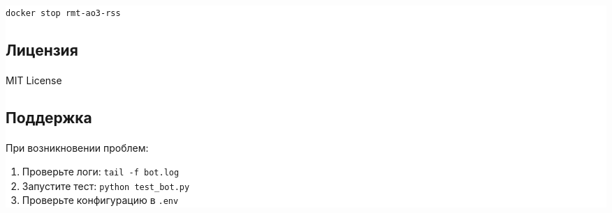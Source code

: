 ```bash
docker stop rmt-ao3-rss
```

## Лицензия

MIT License

## Поддержка

При возникновении проблем:

1. Проверьте логи: `tail -f bot.log`
2. Запустите тест: `python test_bot.py`
3. Проверьте конфигурацию в `.env`

